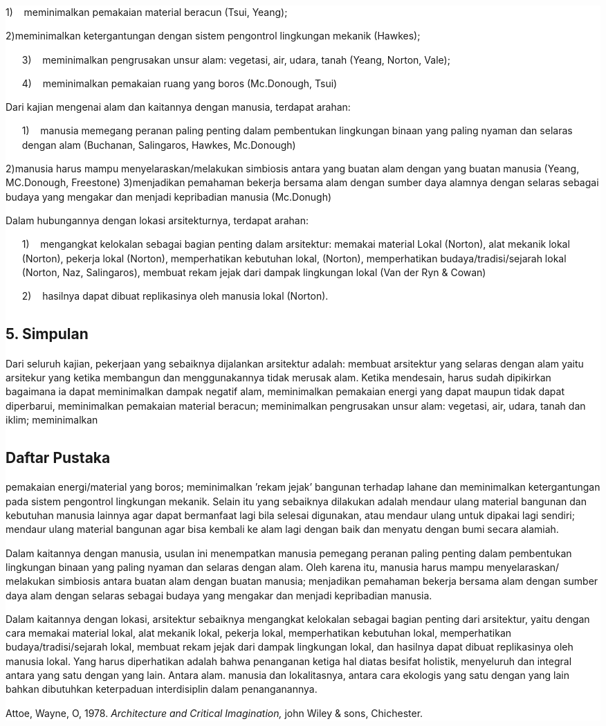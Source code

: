<p><span class="font3">1) &nbsp;&nbsp;&nbsp;meminimalkan pemakaian material beracun (Tsui, Yeang);</span></p></li></ul>
<p><span class="font3">2)meminimalkan ketergantungan dengan sistem pengontrol lingkungan mekanik (Hawkes);</span></p>
<ul style="list-style:none;"><li>
<p><span class="font3">3) &nbsp;&nbsp;&nbsp;meminimalkan pengrusakan unsur alam: vegetasi, air, udara, tanah (Yeang, Norton, Vale);</span></p></li>
<li>
<p><span class="font3">4) &nbsp;&nbsp;&nbsp;meminimalkan pemakaian ruang yang boros (Mc.Donough, Tsui)</span></p></li></ul>
<p><span class="font3">Dari kajian mengenai alam dan kaitannya dengan manusia, terdapat arahan:</span></p>
<ul style="list-style:none;"><li>
<p><span class="font3">1) &nbsp;&nbsp;&nbsp;manusia memegang peranan paling penting dalam pembentukan lingkungan binaan yang paling nyaman dan selaras dengan alam (Buchanan, Salingaros, Hawkes, Mc.Donough)</span></p></li></ul>
<p><span class="font3">2)manusia harus mampu menyelaraskan/melakukan simbiosis antara yang buatan alam dengan yang buatan manusia (Yeang, MC.Donough, Freestone) 3)menjadikan pemahaman bekerja bersama alam dengan sumber daya alamnya dengan selaras sebagai budaya yang mengakar dan menjadi kepribadian manusia (Mc.Donugh)</span></p>
<p><span class="font3">Dalam hubungannya dengan lokasi arsitekturnya, terdapat arahan:</span></p>
<ul style="list-style:none;"><li>
<p><span class="font3">1) &nbsp;&nbsp;&nbsp;mengangkat kelokalan sebagai bagian penting dalam arsitektur: memakai material Lokal (Norton), alat mekanik lokal (Norton), pekerja lokal (Norton), memperhatikan kebutuhan lokal, (Norton), memperhatikan budaya/tradisi/sejarah lokal (Norton, Naz, Salingaros), membuat rekam jejak dari dampak lingkungan lokal (Van der Ryn &amp;&nbsp;Cowan)</span></p></li>
<li>
<p><span class="font3">2) &nbsp;&nbsp;&nbsp;hasilnya dapat dibuat replikasinya oleh manusia lokal (Norton).</span></p></li></ul>
<h2><a name="bookmark16"></a><span class="font3" style="font-weight:bold;"><a name="bookmark17"></a>5. Simpulan</span></h2>
<p><span class="font3">Dari seluruh kajian, pekerjaan yang sebaiknya dijalankan arsitektur adalah: membuat arsitektur yang selaras dengan alam yaitu arsitekur yang ketika membangun dan menggunakannya tidak merusak alam. Ketika mendesain, harus sudah dipikirkan bagaimana ia dapat meminimalkan dampak negatif alam, meminimalkan pemakaian energi yang dapat maupun tidak dapat diperbarui, meminimalkan pemakaian material beracun; meminimalkan pengrusakan unsur alam: vegetasi, air, udara, tanah dan iklim; meminimalkan</span></p>
<h2><a name="bookmark18"></a><span class="font3" style="font-weight:bold;"><a name="bookmark19"></a>Daftar Pustaka</span></h2>
<p><span class="font3">pemakaian energi/material yang boros; meminimalkan ’rekam jejak’ bangunan terhadap lahane dan meminimalkan ketergantungan pada sistem pengontrol lingkungan mekanik. Selain itu yang sebaiknya dilakukan adalah mendaur ulang material bangunan dan kebutuhan manusia lainnya agar dapat bermanfaat lagi bila selesai digunakan, atau mendaur ulang untuk dipakai lagi sendiri; mendaur ulang material bangunan agar bisa kembali ke alam lagi dengan baik dan menyatu dengan bumi secara alamiah.</span></p>
<p><span class="font3">Dalam kaitannya dengan manusia, usulan ini menempatkan manusia pemegang peranan paling penting dalam pembentukan lingkungan binaan yang paling nyaman dan selaras dengan alam. Oleh karena itu, manusia harus mampu menyelaraskan/ melakukan simbiosis antara buatan alam dengan buatan manusia; menjadikan pemahaman bekerja bersama alam dengan sumber daya alam dengan selaras sebagai budaya yang mengakar dan menjadi kepribadian manusia.</span></p>
<p><span class="font3">Dalam kaitannya dengan lokasi, arsitektur sebaiknya mengangkat kelokalan sebagai bagian penting dari arsitektur, yaitu dengan cara memakai material lokal, alat mekanik lokal, pekerja lokal, memperhatikan kebutuhan lokal, memperhatikan budaya/tradisi/sejarah lokal, membuat rekam jejak dari dampak lingkungan lokal, dan hasilnya dapat dibuat replikasinya oleh manusia lokal. Yang harus diperhatikan adalah bahwa penanganan ketiga hal diatas besifat holistik, menyeluruh dan integral antara yang satu dengan yang lain. Antara alam. manusia dan lokalitasnya, antara cara ekologis yang satu dengan yang lain bahkan dibutuhkan keterpaduan interdisiplin dalam penanganannya.</span></p>
<p><span class="font3">Attoe, Wayne, O, 1978. </span><span class="font3" style="font-style:italic;">Architecture and Critical Imagination,</span><span class="font3"> john Wiley &amp;&nbsp;sons, Chichester.</span></p>